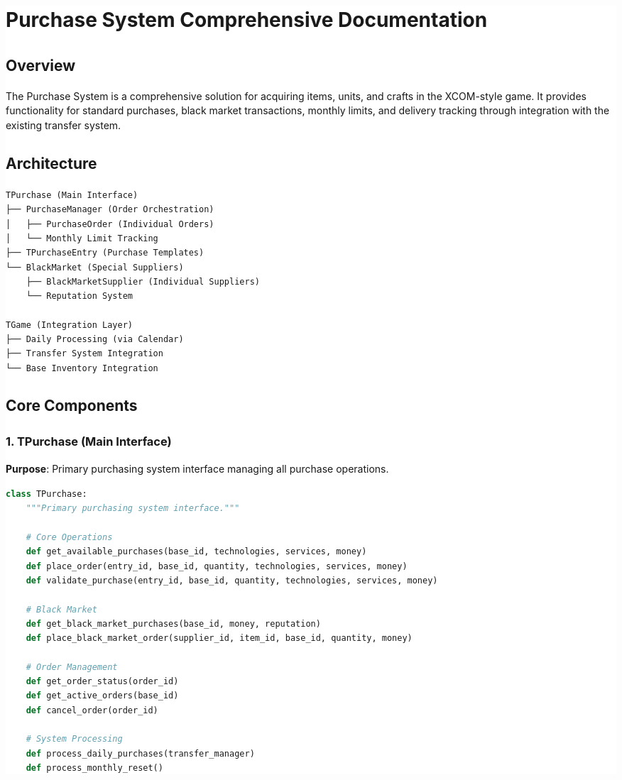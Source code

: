 # Purchase System Comprehensive Documentation

## Overview

The Purchase System is a comprehensive solution for acquiring items, units, and crafts in the XCOM-style game. It provides functionality for standard purchases, black market transactions, monthly limits, and delivery tracking through integration with the existing transfer system.

## Architecture

```
TPurchase (Main Interface)
├── PurchaseManager (Order Orchestration)
│   ├── PurchaseOrder (Individual Orders)
│   └── Monthly Limit Tracking
├── TPurchaseEntry (Purchase Templates)
└── BlackMarket (Special Suppliers)
    ├── BlackMarketSupplier (Individual Suppliers)
    └── Reputation System

TGame (Integration Layer)
├── Daily Processing (via Calendar)
├── Transfer System Integration
└── Base Inventory Integration
```

## Core Components

### 1. TPurchase (Main Interface)
**Purpose**: Primary purchasing system interface managing all purchase operations.

```python
class TPurchase:
    """Primary purchasing system interface."""
    
    # Core Operations
    def get_available_purchases(base_id, technologies, services, money)
    def place_order(entry_id, base_id, quantity, technologies, services, money)
    def validate_purchase(entry_id, base_id, quantity, technologies, services, money)
    
    # Black Market
    def get_black_market_purchases(base_id, money, reputation)
    def place_black_market_order(supplier_id, item_id, base_id, quantity, money)
    
    # Order Management
    def get_order_status(order_id)
    def get_active_orders(base_id)
    def cancel_order(order_id)
    
    # System Processing
    def process_daily_purchases(transfer_manager)
    def process_monthly_reset()
```
